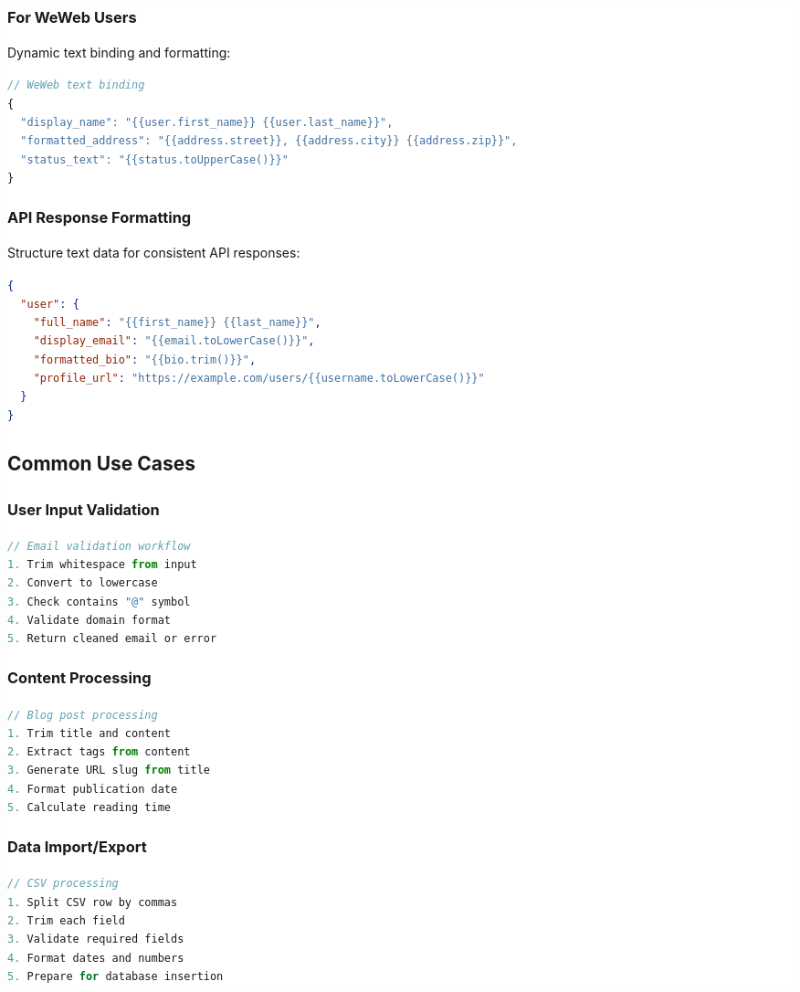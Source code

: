 ### For WeWeb Users
Dynamic text binding and formatting:

```javascript
// WeWeb text binding
{
  "display_name": "{{user.first_name}} {{user.last_name}}",
  "formatted_address": "{{address.street}}, {{address.city}} {{address.zip}}",
  "status_text": "{{status.toUpperCase()}}"
}
```

### API Response Formatting
Structure text data for consistent API responses:

```json
{
  "user": {
    "full_name": "{{first_name}} {{last_name}}",
    "display_email": "{{email.toLowerCase()}}",
    "formatted_bio": "{{bio.trim()}}",
    "profile_url": "https://example.com/users/{{username.toLowerCase()}}"
  }
}
```

## Common Use Cases

### User Input Validation

```javascript
// Email validation workflow
1. Trim whitespace from input
2. Convert to lowercase
3. Check contains "@" symbol
4. Validate domain format
5. Return cleaned email or error
```

### Content Processing

```javascript
// Blog post processing
1. Trim title and content
2. Extract tags from content
3. Generate URL slug from title
4. Format publication date
5. Calculate reading time
```

### Data Import/Export

```javascript
// CSV processing
1. Split CSV row by commas
2. Trim each field
3. Validate required fields
4. Format dates and numbers
5. Prepare for database insertion
```
